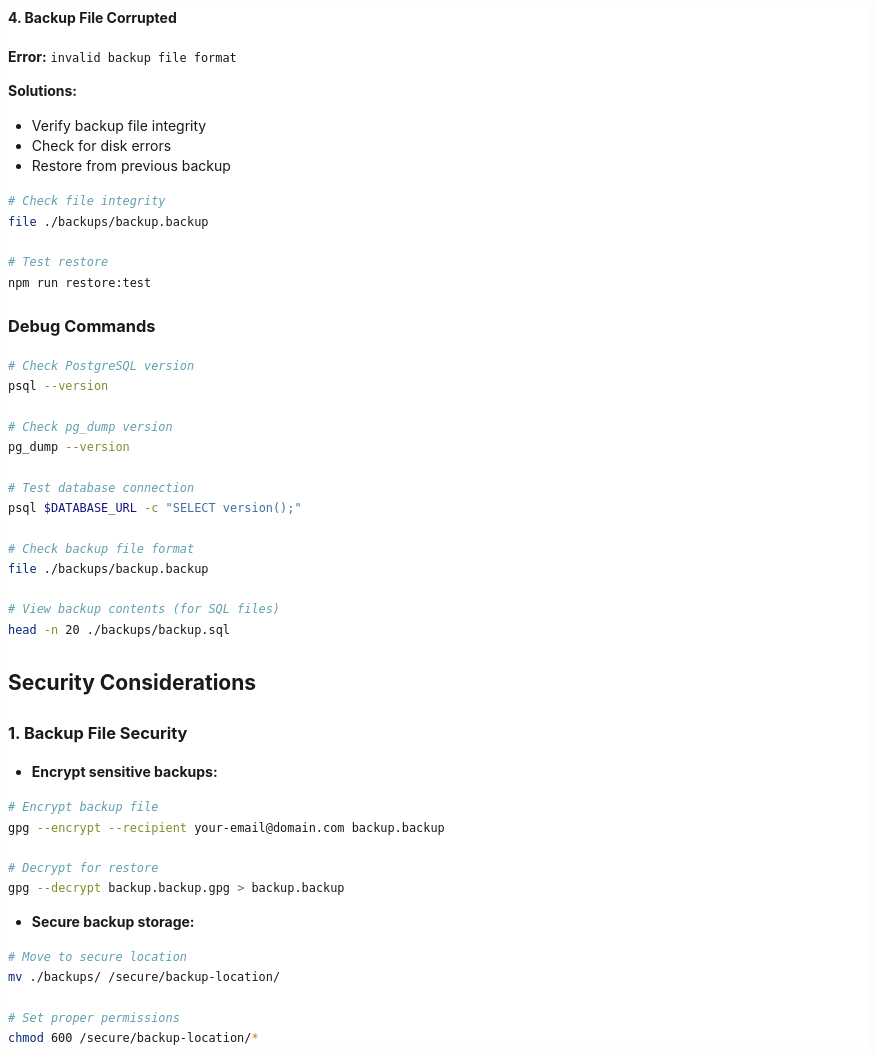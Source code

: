 #### 4. Backup File Corrupted

**Error:** `invalid backup file format`

**Solutions:**

- Verify backup file integrity
- Check for disk errors
- Restore from previous backup

```bash
# Check file integrity
file ./backups/backup.backup

# Test restore
npm run restore:test
```

### Debug Commands

```bash
# Check PostgreSQL version
psql --version

# Check pg_dump version
pg_dump --version

# Test database connection
psql $DATABASE_URL -c "SELECT version();"

# Check backup file format
file ./backups/backup.backup

# View backup contents (for SQL files)
head -n 20 ./backups/backup.sql
```

## Security Considerations

### 1. Backup File Security

- **Encrypt sensitive backups:**

```bash
# Encrypt backup file
gpg --encrypt --recipient your-email@domain.com backup.backup

# Decrypt for restore
gpg --decrypt backup.backup.gpg > backup.backup
```

- **Secure backup storage:**

```bash
# Move to secure location
mv ./backups/ /secure/backup-location/

# Set proper permissions
chmod 600 /secure/backup-location/*
```
